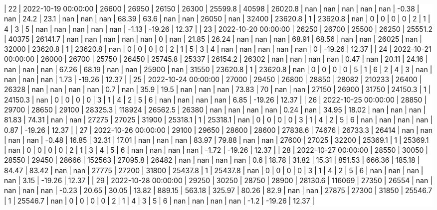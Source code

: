 |  22 | 2022-10-19 00:00:00 |  26600 |  26950 | 26150 |   26300 |     25599.8 |    40598 |  26020.8 |      nan |    nan   |     nan   |     nan   |     nan   | -0.38 |   nan    |    24.2  |    23.1  |        nan    |         nan    |         nan    |           68.39 |           63.6  |   nan   |      nan |   26050 |      nan |    32400 |        23620.8 |               1 |         23620.8 |           nan   |                    0 |                 0 |              0 |            0 |           2 |           1 |          4 |            3 |             5 |           nan |           nan |            nan |            nan |            nan |   -1.13 | -19.26 | 12.37 |
|  23 | 2022-10-20 00:00:00 |  26250 |  26700 | 25500 |   26250 |     25551.2 |    40375 |  26141.7 |      nan |    nan   |     nan   |     nan   |     nan   |  0    |   nan    |    21.85 |    26.24 |        nan    |         nan    |         nan    |           68.91 |           68.56 |   nan   |      nan |   26025 |      nan |    32000 |        23620.8 |               1 |         23620.8 |           nan   |                    0 |                 0 |              0 |            0 |           2 |           1 |          5 |            3 |             4 |           nan |           nan |            nan |            nan |            nan |    0    | -19.26 | 12.37 |
|  24 | 2022-10-21 00:00:00 |  26000 |  26700 | 25750 |   26450 |     25745.8 |    25337 |  26154.2 |    26302 |    nan   |     nan   |     nan   |     nan   |  0.47 |   nan    |    20.11 |    24.16 |        nan    |         nan    |         nan    |           67.26 |           68.19 |   nan   |      nan |   25900 |      nan |    31550 |        23620.8 |               1 |         23620.8 |           nan   |                    0 |                 0 |              0 |            0 |           5 |           1 |          6 |            2 |             4 |             3 |           nan |            nan |            nan |            nan |    1.73 | -19.26 | 12.37 |
|  25 | 2022-10-24 00:00:00 |  27000 |  29450 | 26800 |   28850 |     28082   |   210233 |  26400   |    26328 |    nan   |     nan   |     nan   |     nan   |  0.7  |   nan    |    35.9  |    19.5  |        nan    |         nan    |         nan    |           73.83 |           70    |   nan   |      nan |   27150 |    26900 |    31750 |        24150.3 |               1 |         24150.3 |           nan   |                    0 |                 0 |              0 |            0 |           3 |           1 |          4 |            2 |             5 |             6 |           nan |            nan |            nan |            nan |    6.85 | -19.26 | 12.37 |
|  26 | 2022-10-25 00:00:00 |  28850 |  29700 | 28650 |   29100 |     28325.3 |   118924 |  26562.5 |    26380 |    nan   |     nan   |     nan   |     nan   |  0.24 |   nan    |    34.95 |    18.02 |        nan    |         nan    |         nan    |           81.83 |           74.31 |   nan   |      nan |   27275 |    27025 |    31900 |        25318.1 |               1 |         25318.1 |           nan   |                    0 |                 0 |              0 |            0 |           3 |           1 |          4 |            2 |             5 |             6 |           nan |            nan |            nan |            nan |    0.87 | -19.26 | 12.37 |
|  27 | 2022-10-26 00:00:00 |  29100 |  29650 | 28600 |   28600 |     27838.6 |    74676 |  26733.3 |    26414 |    nan   |     nan   |     nan   |     nan   | -0.48 |    16.85 |    32.31 |    17.01 |        nan    |         nan    |         nan    |           83.97 |           79.88 |   nan   |      nan |   27600 |    27025 |    32200 |        25369.1 |               1 |         25369.1 |           nan   |                    0 |                 0 |              0 |            0 |           2 |           1 |          3 |            4 |             5 |             6 |           nan |            nan |            nan |            nan |   -1.72 | -19.26 | 12.37 |
|  28 | 2022-10-27 00:00:00 |  28550 |  30050 | 28550 |   29450 |     28666   |   152563 |  27095.8 |    26482 |    nan   |     nan   |     nan   |     nan   |  0.6  |    18.78 |    31.82 |    15.31 |        851.53 |         666.36 |         185.18 |           84.47 |           83.42 |   nan   |      nan |   27775 |    27200 |    31800 |        25437.8 |               1 |         25437.8 |           nan   |                    0 |                 0 |              0 |            0 |           3 |           1 |          4 |            2 |             5 |             6 |           nan |            nan |            nan |            nan |    3.15 | -19.26 | 12.37 |
|  29 | 2022-10-28 00:00:00 |  29250 |  30250 | 28750 |   28900 |     28130.6 |   116069 |  27350   |    26554 |    nan   |     nan   |     nan   |     nan   | -0.23 |    20.65 |    30.05 |    13.82 |        889.15 |         563.18 |         325.97 |           80.26 |           82.9  |   nan   |      nan |   27875 |    27300 |    31850 |        25546.7 |               1 |         25546.7 |           nan   |                    0 |                 0 |              0 |            0 |           2 |           1 |          4 |            3 |             5 |             6 |           nan |            nan |            nan |            nan |   -1.2  | -19.26 | 12.37 |